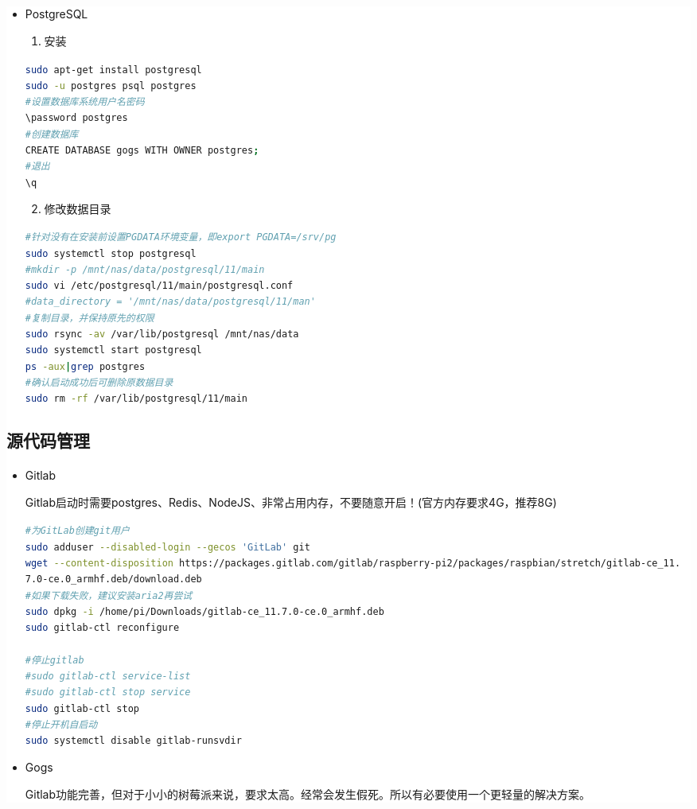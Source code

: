    + PostgreSQL
		1. 安装
		```sh
		sudo apt-get install postgresql
		sudo -u postgres psql postgres
		#设置数据库系统用户名密码
		\password postgres
		#创建数据库
		CREATE DATABASE gogs WITH OWNER postgres;
		#退出
		\q
		```
		2. 修改数据目录
		
		```sh
		#针对没有在安装前设置PGDATA环境变量，即export PGDATA=/srv/pg
		sudo systemctl stop postgresql
		#mkdir -p /mnt/nas/data/postgresql/11/main
		sudo vi /etc/postgresql/11/main/postgresql.conf
		#data_directory = '/mnt/nas/data/postgresql/11/man'
		#复制目录，并保持原先的权限
		sudo rsync -av /var/lib/postgresql /mnt/nas/data
		sudo systemctl start postgresql
		ps -aux|grep postgres
		#确认启动成功后可删除原数据目录
		sudo rm -rf /var/lib/postgresql/11/main
		```

## 源代码管理
	  
   + Gitlab
	
     Gitlab启动时需要postgres、Redis、NodeJS、非常占用内存，不要随意开启！(官方内存要求4G，推荐8G)

     ```sh
     #为GitLab创建git用户
     sudo adduser --disabled-login --gecos 'GitLab' git
     wget --content-disposition https://packages.gitlab.com/gitlab/raspberry-pi2/packages/raspbian/stretch/gitlab-ce_11.7.0-ce.0_armhf.deb/download.deb
     #如果下载失败，建议安装aria2再尝试
     sudo dpkg -i /home/pi/Downloads/gitlab-ce_11.7.0-ce.0_armhf.deb
     sudo gitlab-ctl reconfigure
     	 
     #停止gitlab
     #sudo gitlab-ctl service-list
     #sudo gitlab-ctl stop service
     sudo gitlab-ctl stop
     #停止开机自启动
     sudo systemctl disable gitlab-runsvdir
     ```	  
	  
   + Gogs

     Gitlab功能完善，但对于小小的树莓派来说，要求太高。经常会发生假死。所以有必要使用一个更轻量的解决方案。
